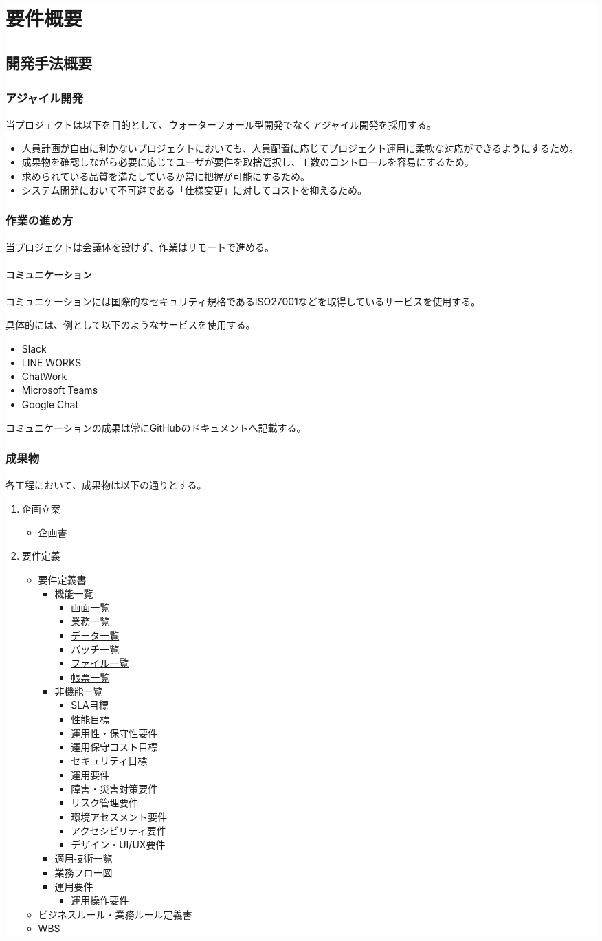 # 要件概要

## 開発手法概要

### アジャイル開発
当プロジェクトは以下を目的として、ウォーターフォール型開発でなくアジャイル開発を採用する。

* 人員計画が自由に利かないプロジェクトにおいても、人員配置に応じてプロジェクト運用に柔軟な対応ができるようにするため。
* 成果物を確認しながら必要に応じてユーザが要件を取捨選択し、工数のコントロールを容易にするため。
* 求められている品質を満たしているか常に把握が可能にするため。
* システム開発において不可避である「仕様変更」に対してコストを抑えるため。

### 作業の進め方
当プロジェクトは会議体を設けず、作業はリモートで進める。

#### コミュニケーション
コミュニケーションには国際的なセキュリティ規格であるISO27001などを取得しているサービスを使用する。

具体的には、例として以下のようなサービスを使用する。
- Slack
- LINE WORKS
- ChatWork
- Microsoft Teams
- Google Chat

コミュニケーションの成果は常にGitHubのドキュメントへ記載する。

### 成果物
各工程において、成果物は以下の通りとする。

1. 企画立案
	- 企画書

1. 要件定義
	- 要件定義書
		- 機能一覧
			- [画面一覧](画面一覧.md)
			- [業務一覧](業務一覧.md)
			- [データ一覧](データ一覧.md)
			- [バッチ一覧](バッチ一覧.md)
			- [ファイル一覧](ファイル一覧.md)
			- [帳票一覧](帳票一覧.md)
		- [非機能一覧](非機能一覧.md)
			- SLA目標
			- 性能目標
			- 運用性・保守性要件
			- 運用保守コスト目標
			- セキュリティ目標
			- 運用要件
			- 障害・災害対策要件
			- リスク管理要件
			- 環境アセスメント要件
			- アクセシビリティ要件
			- デザイン・UI/UX要件
		- 適用技術一覧
		- 業務フロー図
		- 運用要件
			- 運用操作要件
	- ビジネスルール・業務ルール定義書
	- WBS
